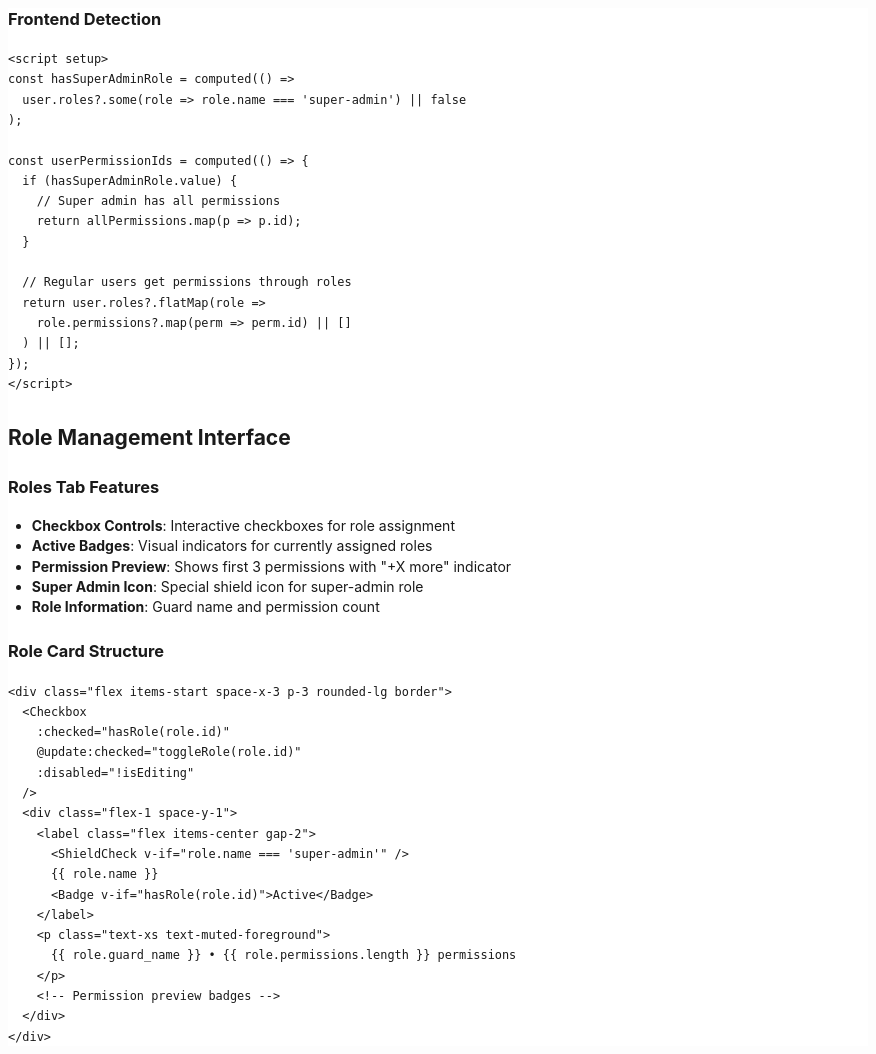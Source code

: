 ### Frontend Detection
```vue
<script setup>
const hasSuperAdminRole = computed(() => 
  user.roles?.some(role => role.name === 'super-admin') || false
);

const userPermissionIds = computed(() => {
  if (hasSuperAdminRole.value) {
    // Super admin has all permissions
    return allPermissions.map(p => p.id);
  }
  
  // Regular users get permissions through roles
  return user.roles?.flatMap(role => 
    role.permissions?.map(perm => perm.id) || []
  ) || [];
});
</script>
```

## Role Management Interface

### Roles Tab Features
- **Checkbox Controls**: Interactive checkboxes for role assignment
- **Active Badges**: Visual indicators for currently assigned roles
- **Permission Preview**: Shows first 3 permissions with "+X more" indicator
- **Super Admin Icon**: Special shield icon for super-admin role
- **Role Information**: Guard name and permission count

### Role Card Structure
```vue
<div class="flex items-start space-x-3 p-3 rounded-lg border">
  <Checkbox
    :checked="hasRole(role.id)"
    @update:checked="toggleRole(role.id)"
    :disabled="!isEditing"
  />
  <div class="flex-1 space-y-1">
    <label class="flex items-center gap-2">
      <ShieldCheck v-if="role.name === 'super-admin'" />
      {{ role.name }}
      <Badge v-if="hasRole(role.id)">Active</Badge>
    </label>
    <p class="text-xs text-muted-foreground">
      {{ role.guard_name }} • {{ role.permissions.length }} permissions
    </p>
    <!-- Permission preview badges -->
  </div>
</div>
```
